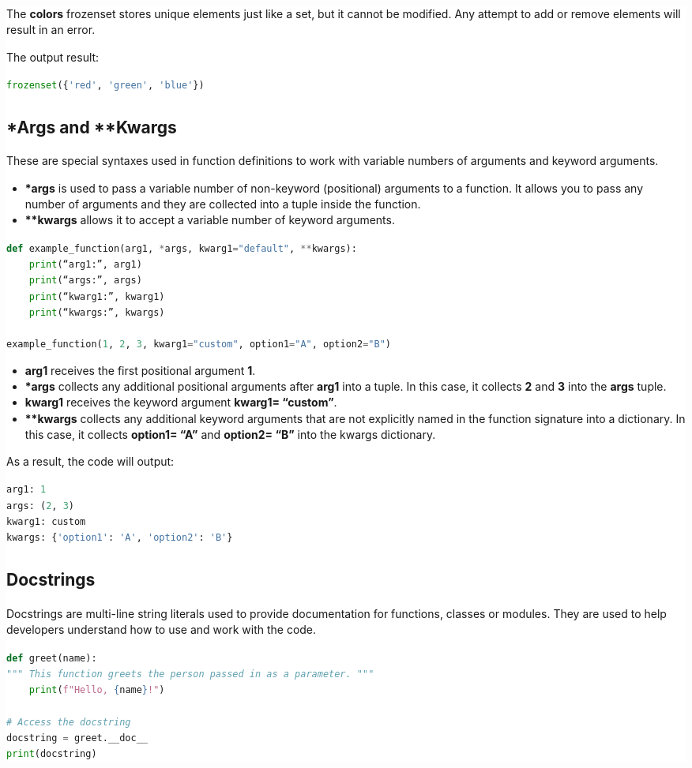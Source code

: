 The **colors** frozenset stores unique elements just like a set, but it cannot be modified. Any attempt to add or remove elements will result in an error.

The output result:

```python
frozenset({'red', 'green', 'blue'})
```

## \*Args and \*\*Kwargs

These are special syntaxes used in function definitions to work with variable numbers of arguments and keyword arguments.

-   **\*args** is used to pass a variable number of non-keyword (positional) arguments to a function. It allows you to pass any number of arguments and they are collected into a tuple inside the function.
-   **\*\*kwargs** allows it to accept a variable number of keyword arguments.

```python
def example_function(arg1, *args, kwarg1="default", **kwargs): 
    print(“arg1:”, arg1) 
    print(“args:”, args) 
    print(“kwarg1:”, kwarg1) 
    print(“kwargs:”, kwargs) 

example_function(1, 2, 3, kwarg1="custom", option1="A", option2="B")
```

-   **arg1** receives the first positional argument **1**.
-   **\*args** collects any additional positional arguments after **arg1** into a tuple. In this case, it collects **2** and **3** into the **args** tuple.
-   **kwarg1** receives the keyword argument **kwarg1= “custom”**.
-   **\*\*kwargs** collects any additional keyword arguments that are not explicitly named in the function signature into a dictionary. In this case, it collects **option1= “A”** and **option2= “B”** into the kwargs dictionary.

As a result, the code will output:

```python
arg1: 1
args: (2, 3)
kwarg1: custom
kwargs: {'option1': 'A', 'option2': 'B'}
```

## **Docstrings**

Docstrings are multi-line string literals used to provide documentation for functions, classes or modules. They are used to help developers understand how to use and work with the code.

```python
def greet(name): 
""" This function greets the person passed in as a parameter. """ 
    print(f"Hello, {name}!") 

# Access the docstring
docstring = greet.__doc__
print(docstring)
```
